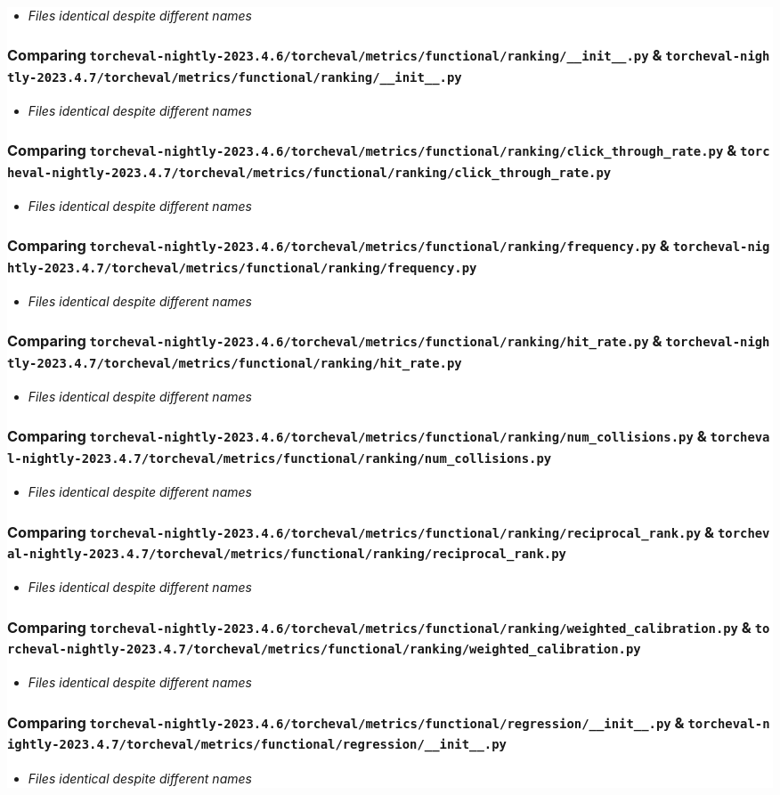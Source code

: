  * *Files identical despite different names*

### Comparing `torcheval-nightly-2023.4.6/torcheval/metrics/functional/ranking/__init__.py` & `torcheval-nightly-2023.4.7/torcheval/metrics/functional/ranking/__init__.py`

 * *Files identical despite different names*

### Comparing `torcheval-nightly-2023.4.6/torcheval/metrics/functional/ranking/click_through_rate.py` & `torcheval-nightly-2023.4.7/torcheval/metrics/functional/ranking/click_through_rate.py`

 * *Files identical despite different names*

### Comparing `torcheval-nightly-2023.4.6/torcheval/metrics/functional/ranking/frequency.py` & `torcheval-nightly-2023.4.7/torcheval/metrics/functional/ranking/frequency.py`

 * *Files identical despite different names*

### Comparing `torcheval-nightly-2023.4.6/torcheval/metrics/functional/ranking/hit_rate.py` & `torcheval-nightly-2023.4.7/torcheval/metrics/functional/ranking/hit_rate.py`

 * *Files identical despite different names*

### Comparing `torcheval-nightly-2023.4.6/torcheval/metrics/functional/ranking/num_collisions.py` & `torcheval-nightly-2023.4.7/torcheval/metrics/functional/ranking/num_collisions.py`

 * *Files identical despite different names*

### Comparing `torcheval-nightly-2023.4.6/torcheval/metrics/functional/ranking/reciprocal_rank.py` & `torcheval-nightly-2023.4.7/torcheval/metrics/functional/ranking/reciprocal_rank.py`

 * *Files identical despite different names*

### Comparing `torcheval-nightly-2023.4.6/torcheval/metrics/functional/ranking/weighted_calibration.py` & `torcheval-nightly-2023.4.7/torcheval/metrics/functional/ranking/weighted_calibration.py`

 * *Files identical despite different names*

### Comparing `torcheval-nightly-2023.4.6/torcheval/metrics/functional/regression/__init__.py` & `torcheval-nightly-2023.4.7/torcheval/metrics/functional/regression/__init__.py`

 * *Files identical despite different names*
